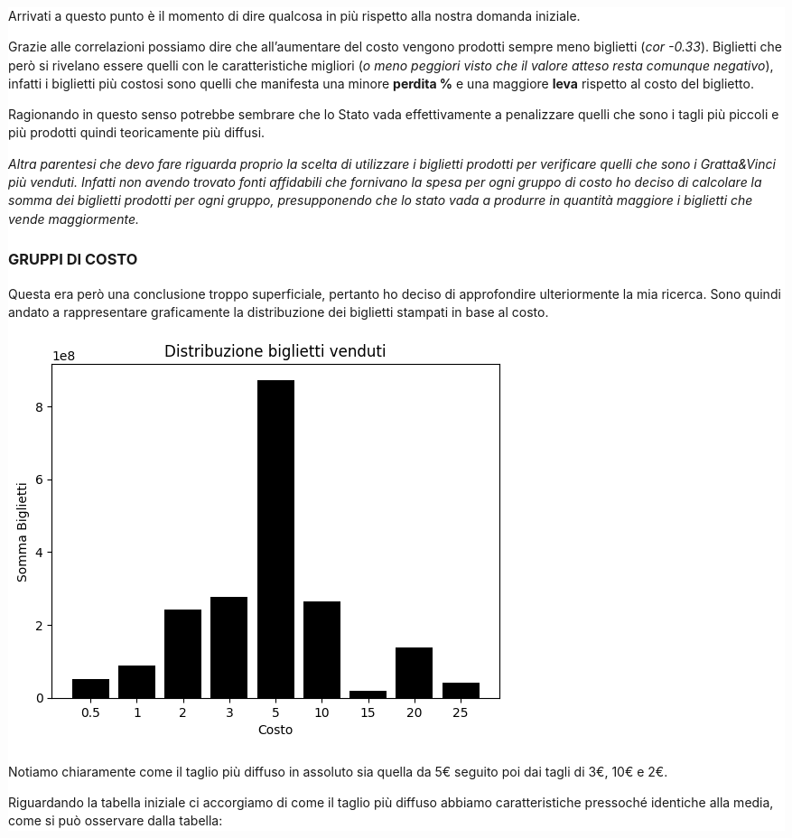 
Arrivati a questo punto è il momento di dire qualcosa in più rispetto alla nostra domanda iniziale. 

Grazie alle correlazioni possiamo dire che all’aumentare del costo vengono prodotti sempre meno biglietti (*cor -0.33*). Biglietti che però si rivelano essere quelli con le caratteristiche migliori (*o meno peggiori visto che il valore atteso resta comunque negativo*), infatti i biglietti più costosi sono quelli che manifesta una minore **perdita %**  e una maggiore **leva** rispetto al costo del biglietto. 

Ragionando in questo senso potrebbe sembrare che lo Stato vada effettivamente a penalizzare quelli che sono i tagli più piccoli e più prodotti quindi teoricamente più diffusi. 

*Altra parentesi che devo fare riguarda proprio la scelta di utilizzare i biglietti prodotti per verificare quelli che sono i Gratta&Vinci più venduti. Infatti non avendo trovato fonti affidabili che fornivano la spesa per ogni gruppo di costo ho deciso di calcolare la somma dei biglietti prodotti per ogni gruppo, presupponendo che lo stato vada a produrre in quantità maggiore i biglietti che vende maggiormente.*

### GRUPPI DI COSTO

Questa era però una conclusione troppo superficiale, pertanto ho deciso di approfondire ulteriormente la mia ricerca. Sono quindi andato a rappresentare graficamente la distribuzione dei biglietti stampati in base al costo. 

![Distribuzione Biglietti Venduti](images/image(9).png)

Notiamo chiaramente come il taglio più diffuso in assoluto sia quella da 5€ seguito poi dai tagli di 3€, 10€ e 2€. 

Riguardando la tabella iniziale ci accorgiamo di come il taglio più diffuso abbiamo caratteristiche pressoché identiche alla media, come si può osservare dalla tabella:
